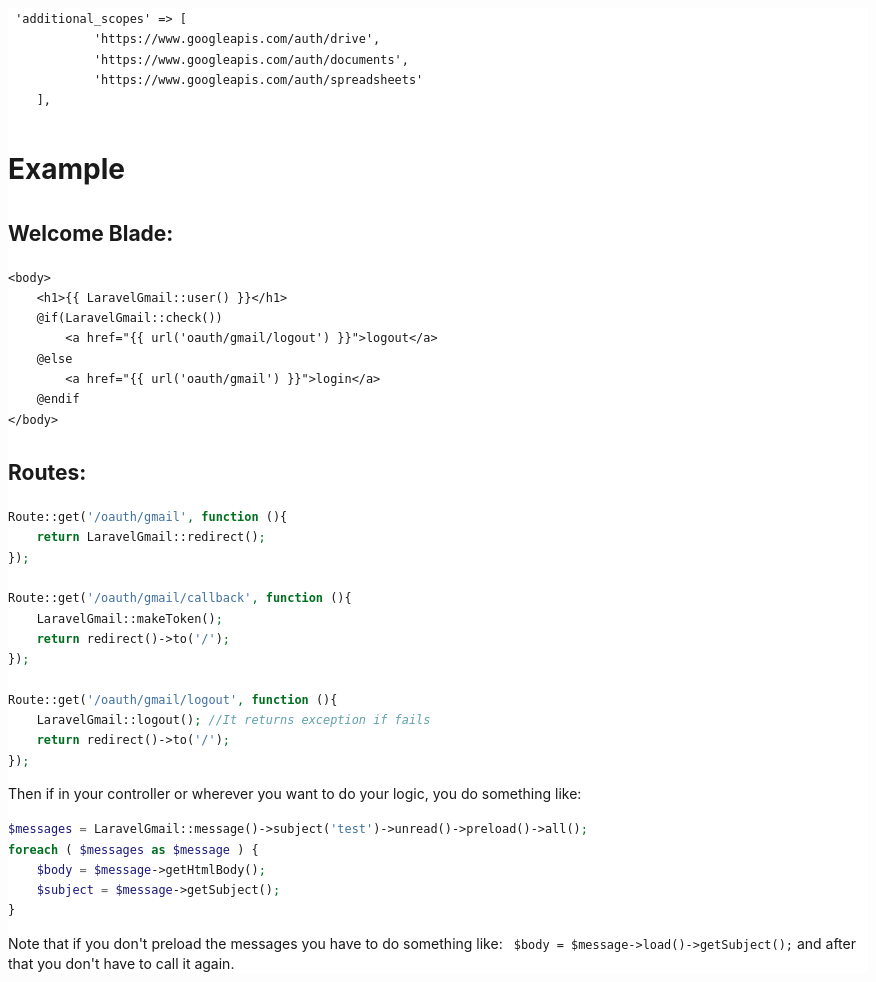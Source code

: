 ```
 'additional_scopes' => [
            'https://www.googleapis.com/auth/drive',
            'https://www.googleapis.com/auth/documents',
            'https://www.googleapis.com/auth/spreadsheets'
    ],
```


# Example

## Welcome Blade:
```blade
<body>
    <h1>{{ LaravelGmail::user() }}</h1>
    @if(LaravelGmail::check())
        <a href="{{ url('oauth/gmail/logout') }}">logout</a>
    @else
        <a href="{{ url('oauth/gmail') }}">login</a>
    @endif
</body>
```

## Routes:
```php
Route::get('/oauth/gmail', function (){
    return LaravelGmail::redirect();
});

Route::get('/oauth/gmail/callback', function (){
    LaravelGmail::makeToken();
    return redirect()->to('/');
});

Route::get('/oauth/gmail/logout', function (){
    LaravelGmail::logout(); //It returns exception if fails
    return redirect()->to('/');
});
```

Then if in your controller or wherever you want to do your logic, you do something like:
```php
$messages = LaravelGmail::message()->subject('test')->unread()->preload()->all();
foreach ( $messages as $message ) {
    $body = $message->getHtmlBody();
    $subject = $message->getSubject();
}
```
Note that if you don't preload the messages you have to do something like:
` $body = $message->load()->getSubject();`
and after that you don't have to call it again.
